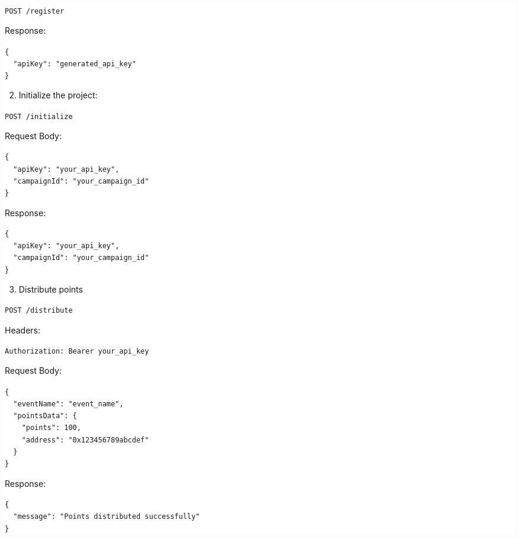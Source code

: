 ```
POST /register
```

Response:

```
{
  "apiKey": "generated_api_key"
}
```
2. Initialize the project:
```
POST /initialize
```
Request Body:
```
{
  "apiKey": "your_api_key",
  "campaignId": "your_campaign_id"
}
```
Response:
```
{
  "apiKey": "your_api_key",
  "campaignId": "your_campaign_id"
}
```

3. Distribute points

```
POST /distribute
```

Headers:
```
Authorization: Bearer your_api_key
```

Request Body:
```
{
  "eventName": "event_name",
  "pointsData": {
    "points": 100,
    "address": "0x123456789abcdef"
  }
}
```

Response:
```
{
  "message": "Points distributed successfully"
}
```
